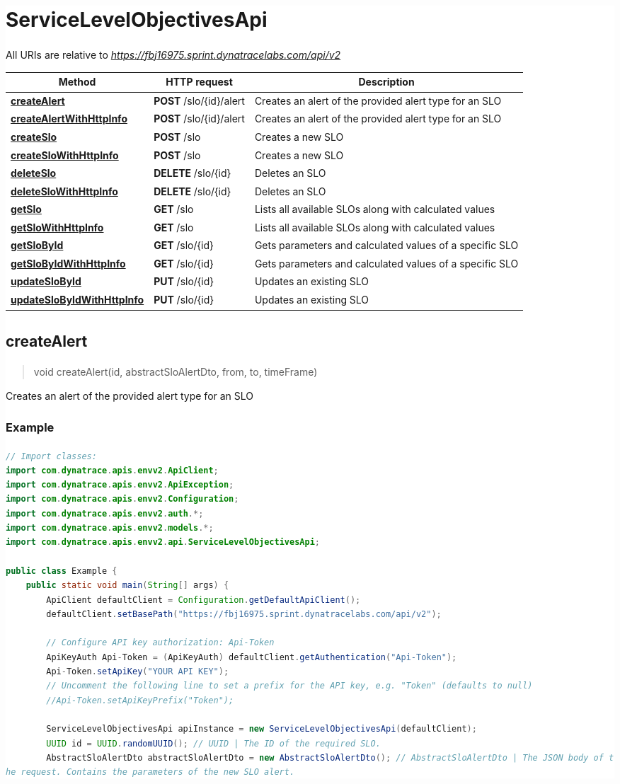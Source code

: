 # ServiceLevelObjectivesApi

All URIs are relative to *https://fbj16975.sprint.dynatracelabs.com/api/v2*

| Method | HTTP request | Description |
|------------- | ------------- | -------------|
| [**createAlert**](ServiceLevelObjectivesApi.md#createAlert) | **POST** /slo/{id}/alert | Creates an alert of the provided alert type for an SLO |
| [**createAlertWithHttpInfo**](ServiceLevelObjectivesApi.md#createAlertWithHttpInfo) | **POST** /slo/{id}/alert | Creates an alert of the provided alert type for an SLO |
| [**createSlo**](ServiceLevelObjectivesApi.md#createSlo) | **POST** /slo | Creates a new SLO |
| [**createSloWithHttpInfo**](ServiceLevelObjectivesApi.md#createSloWithHttpInfo) | **POST** /slo | Creates a new SLO |
| [**deleteSlo**](ServiceLevelObjectivesApi.md#deleteSlo) | **DELETE** /slo/{id} | Deletes an SLO |
| [**deleteSloWithHttpInfo**](ServiceLevelObjectivesApi.md#deleteSloWithHttpInfo) | **DELETE** /slo/{id} | Deletes an SLO |
| [**getSlo**](ServiceLevelObjectivesApi.md#getSlo) | **GET** /slo | Lists all available SLOs along with calculated values |
| [**getSloWithHttpInfo**](ServiceLevelObjectivesApi.md#getSloWithHttpInfo) | **GET** /slo | Lists all available SLOs along with calculated values |
| [**getSloById**](ServiceLevelObjectivesApi.md#getSloById) | **GET** /slo/{id} | Gets parameters and calculated values of a specific SLO |
| [**getSloByIdWithHttpInfo**](ServiceLevelObjectivesApi.md#getSloByIdWithHttpInfo) | **GET** /slo/{id} | Gets parameters and calculated values of a specific SLO |
| [**updateSloById**](ServiceLevelObjectivesApi.md#updateSloById) | **PUT** /slo/{id} | Updates an existing SLO |
| [**updateSloByIdWithHttpInfo**](ServiceLevelObjectivesApi.md#updateSloByIdWithHttpInfo) | **PUT** /slo/{id} | Updates an existing SLO |



## createAlert

> void createAlert(id, abstractSloAlertDto, from, to, timeFrame)

Creates an alert of the provided alert type for an SLO

### Example

```java
// Import classes:
import com.dynatrace.apis.envv2.ApiClient;
import com.dynatrace.apis.envv2.ApiException;
import com.dynatrace.apis.envv2.Configuration;
import com.dynatrace.apis.envv2.auth.*;
import com.dynatrace.apis.envv2.models.*;
import com.dynatrace.apis.envv2.api.ServiceLevelObjectivesApi;

public class Example {
    public static void main(String[] args) {
        ApiClient defaultClient = Configuration.getDefaultApiClient();
        defaultClient.setBasePath("https://fbj16975.sprint.dynatracelabs.com/api/v2");
        
        // Configure API key authorization: Api-Token
        ApiKeyAuth Api-Token = (ApiKeyAuth) defaultClient.getAuthentication("Api-Token");
        Api-Token.setApiKey("YOUR API KEY");
        // Uncomment the following line to set a prefix for the API key, e.g. "Token" (defaults to null)
        //Api-Token.setApiKeyPrefix("Token");

        ServiceLevelObjectivesApi apiInstance = new ServiceLevelObjectivesApi(defaultClient);
        UUID id = UUID.randomUUID(); // UUID | The ID of the required SLO.
        AbstractSloAlertDto abstractSloAlertDto = new AbstractSloAlertDto(); // AbstractSloAlertDto | The JSON body of the request. Contains the parameters of the new SLO alert.
```